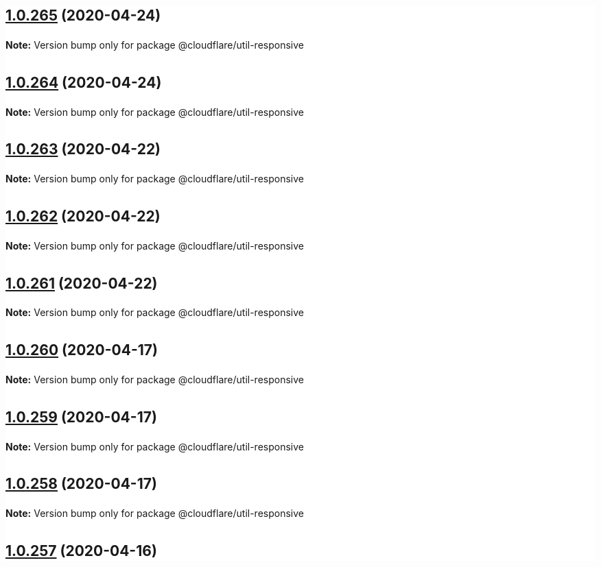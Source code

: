 ## [1.0.265](http://stash.cfops.it:7999/fe/stratus/compare/@cloudflare/util-responsive@1.0.264...@cloudflare/util-responsive@1.0.265) (2020-04-24)

**Note:** Version bump only for package @cloudflare/util-responsive

## [1.0.264](http://stash.cfops.it:7999/fe/stratus/compare/@cloudflare/util-responsive@1.0.263...@cloudflare/util-responsive@1.0.264) (2020-04-24)

**Note:** Version bump only for package @cloudflare/util-responsive

## [1.0.263](http://stash.cfops.it:7999/fe/stratus/compare/@cloudflare/util-responsive@1.0.262...@cloudflare/util-responsive@1.0.263) (2020-04-22)

**Note:** Version bump only for package @cloudflare/util-responsive

## [1.0.262](http://stash.cfops.it:7999/fe/stratus/compare/@cloudflare/util-responsive@1.0.261...@cloudflare/util-responsive@1.0.262) (2020-04-22)

**Note:** Version bump only for package @cloudflare/util-responsive

## [1.0.261](http://stash.cfops.it:7999/fe/stratus/compare/@cloudflare/util-responsive@1.0.260...@cloudflare/util-responsive@1.0.261) (2020-04-22)

**Note:** Version bump only for package @cloudflare/util-responsive

## [1.0.260](http://stash.cfops.it:7999/fe/stratus/compare/@cloudflare/util-responsive@1.0.259...@cloudflare/util-responsive@1.0.260) (2020-04-17)

**Note:** Version bump only for package @cloudflare/util-responsive

## [1.0.259](http://stash.cfops.it:7999/fe/stratus/compare/@cloudflare/util-responsive@1.0.258...@cloudflare/util-responsive@1.0.259) (2020-04-17)

**Note:** Version bump only for package @cloudflare/util-responsive

## [1.0.258](http://stash.cfops.it:7999/fe/stratus/compare/@cloudflare/util-responsive@1.0.257...@cloudflare/util-responsive@1.0.258) (2020-04-17)

**Note:** Version bump only for package @cloudflare/util-responsive

## [1.0.257](http://stash.cfops.it:7999/fe/stratus/compare/@cloudflare/util-responsive@1.0.256...@cloudflare/util-responsive@1.0.257) (2020-04-16)
